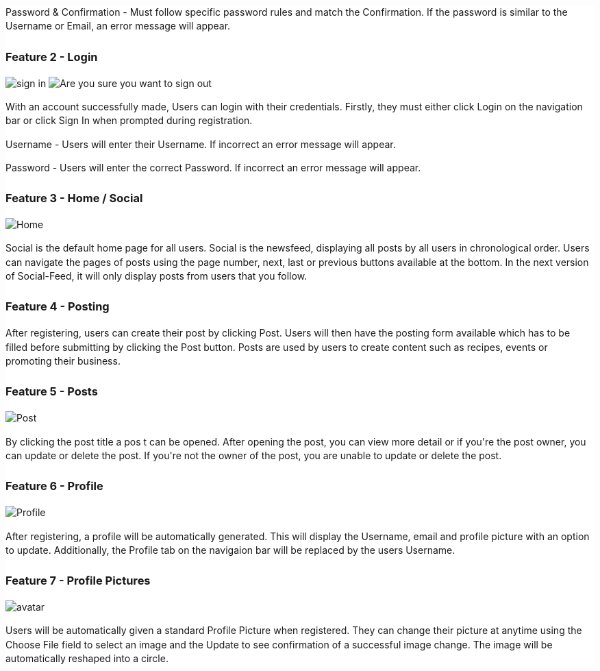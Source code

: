 Password & Confirmation - Must follow specific password rules and match the Confirmation. If the password is similar to the Username or Email, an error message will appear.
 
### Feature 2 - Login

![sign in](https://user-images.githubusercontent.com/86608354/180088665-8e1c694d-2750-43ef-9caa-479f5e08fb62.png)
![Are you sure you want to sign out](https://user-images.githubusercontent.com/86608354/180089120-821461a0-55dc-44dd-9767-66e9bbfe78c7.png)

 With an account successfully made, Users can login with their credentials. Firstly, they must either click Login on the navigation bar or click Sign In when prompted during registration.
 
 Username - Users will enter their Username. If incorrect an error message will appear.
 
 Password - Users will enter the correct Password. If incorrect an error message will appear.

### Feature 3 - Home / Social

![Home](https://user-images.githubusercontent.com/86608354/180088691-0221e3f0-b795-43aa-9171-12ade9c79cf1.png)

Social is the default home page for all users. Social is the newsfeed, displaying all posts by all users in chronological order. Users can navigate the pages of posts using the page number, next, last or previous buttons available at the bottom. In the next version of Social-Feed, it will only display posts from users that you follow.

### Feature 4 - Posting

After registering, users can create their post by clicking Post. Users will then have the posting form available which has to be filled before submitting by clicking the Post button. Posts are used by users to create content such as recipes, events or promoting their business.

### Feature 5 - Posts

![Post](https://user-images.githubusercontent.com/86608354/180088743-c9216a60-fcef-415c-8778-2407f4b298f5.png)

By clicking the post title a pos
t can be opened. After opening the post, you can view more detail or if you're the post owner, you can update or delete the post. If you're not the owner of the post, you are unable to update or delete the post.

### Feature 6 - Profile 

![Profile](https://user-images.githubusercontent.com/86608354/180088769-853a9078-2db6-4fda-a2fc-05d95c3bf895.png)

After registering, a profile will be automatically generated. This will display the Username, email and profile picture with an option to update. Additionally, the Profile tab on the navigaion bar will be replaced by the users Username.

### Feature 7 - Profile Pictures 

![avatar](https://user-images.githubusercontent.com/86608354/180088785-c953f051-ceb0-4268-bd95-fee5d213f22c.png)

Users will be automatically given a standard Profile Picture when registered. They can change their picture at anytime using the Choose File field to select an image and the Update to see confirmation of a successful image change. The image will be automatically reshaped into a circle.
